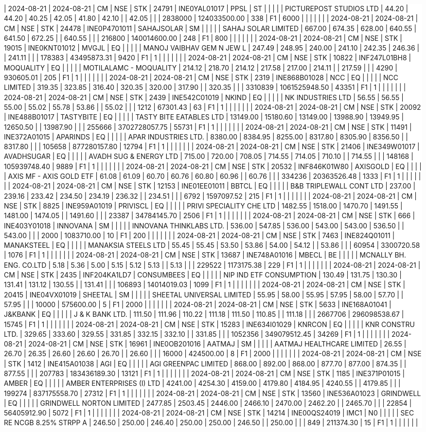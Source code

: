 | 2024-08-21 | 2024-08-21 | CM | NSE | STK | 24791 | INE0YAL01017 | PPSL | ST |  |  |  |  | PICTUREPOST STUDIOS LTD | 44.20 | 44.20 | 40.25 | 42.05 | 41.80 | 42.10 |  | 42.05 |  |  | 2838000 | 124033500.00 | 338 | F1 | 6000 |  |  |  |  |  |
| 2024-08-21 | 2024-08-21 | CM | NSE | STK | 24478 | INE0P4701011 | SAHAJSOLAR | SM |  |  |  |  | SAHAJ SOLAR LIMITED | 667.00 | 674.35 | 628.00 | 640.55 | 641.50 | 672.25 |  | 640.55 |  |  | 216800 | 140014600.00 | 248 | F1 | 800 |  |  |  |  |  |
| 2024-08-21 | 2024-08-21 | CM | NSE | STK | 19015 | INE0KNT01012 | MVGJL | EQ |  |  |  |  | MANOJ VAIBHAV GEM N JEW L | 247.49 | 248.95 | 240.00 | 241.10 | 242.35 | 246.36 |  | 241.11 |  |  | 178383 | 43495873.31 | 9420 | F1 | 1 |  |  |  |  |  |
| 2024-08-21 | 2024-08-21 | CM | NSE | STK | 10822 | INF247L01BH8 | MOQUALITY | EQ |  |  |  |  | MOTILALAMC - MOQUALITY | 214.12 | 218.70 | 214.12 | 217.58 | 217.00 | 214.11 |  | 217.59 |  |  | 4290 | 930605.01 | 205 | F1 | 1 |  |  |  |  |  |
| 2024-08-21 | 2024-08-21 | CM | NSE | STK | 2319 | INE868B01028 | NCC | EQ |  |  |  |  | NCC LIMITED | 319.35 | 323.85 | 316.40 | 320.35 | 320.00 | 317.90 |  | 320.35 |  |  | 3310839 | 1061525948.50 | 43351 | F1 | 1 |  |  |  |  |  |
| 2024-08-21 | 2024-08-21 | CM | NSE | STK | 2439 | INE542C01019 | NKIND | EQ |  |  |  |  | NK INDUSTRIES LTD | 56.55 | 56.55 | 55.00 | 55.02 | 55.78 | 53.86 |  | 55.02 |  |  | 1212 | 67301.43 | 63 | F1 | 1 |  |  |  |  |  |
| 2024-08-21 | 2024-08-21 | CM | NSE | STK | 20092 | INE488B01017 | TASTYBITE | EQ |  |  |  |  | TASTY BITE EATABLES LTD | 13149.00 | 15180.60 | 13149.00 | 13988.90 | 13949.95 | 12650.50 |  | 13987.90 |  |  | 255666 | 3702728057.75 | 55731 | F1 | 1 |  |  |  |  |  |
| 2024-08-21 | 2024-08-21 | CM | NSE | STK | 11491 | INE372A01015 | APARINDS | EQ |  |  |  |  | APAR INDUSTRIES LTD. | 8380.00 | 8384.95 | 8255.00 | 8317.80 | 8305.90 | 8356.50 |  | 8317.80 |  |  | 105658 | 877280157.80 | 12794 | F1 | 1 |  |  |  |  |  |
| 2024-08-21 | 2024-08-21 | CM | NSE | STK | 21406 | INE349W01017 | AVADHSUGAR | EQ |  |  |  |  | AVADH SUG & ENERGY LTD | 715.00 | 720.00 | 708.05 | 714.55 | 714.05 | 710.10 |  | 714.55 |  |  | 148168 | 105939748.40 | 9889 | F1 | 1 |  |  |  |  |  |
| 2024-08-21 | 2024-08-21 | CM | NSE | STK | 20532 | INF846K01W80 | AXISGOLD | EQ |  |  |  |  | AXIS MF - AXIS GOLD ETF | 61.08 | 61.09 | 60.70 | 60.76 | 60.80 | 60.96 |  | 60.76 |  |  | 334236 | 20363526.48 | 1333 | F1 | 1 |  |  |  |  |  |
| 2024-08-21 | 2024-08-21 | CM | NSE | STK | 12153 | INE01EE01011 | BBTCL | EQ |  |  |  |  | B&B TRIPLEWALL CONT LTD | 237.00 | 239.16 | 233.42 | 234.50 | 234.19 | 236.32 |  | 234.51 |  |  | 6792 | 1597097.52 | 215 | F1 | 1 |  |  |  |  |  |
| 2024-08-21 | 2024-08-21 | CM | NSE | STK | 8825 | INE959A01019 | PRIVISCL | EQ |  |  |  |  | PRIVI SPECIALITY CHE LTD | 1482.55 | 1518.00 | 1470.70 | 1491.55 | 1481.00 | 1474.05 |  | 1491.60 |  |  | 23387 | 34784145.70 | 2506 | F1 | 1 |  |  |  |  |  |
| 2024-08-21 | 2024-08-21 | CM | NSE | STK | 666 | INE403Y01018 | INNOVANA | SM |  |  |  |  | INNOVANA THINKLABS LTD. | 536.00 | 547.85 | 536.00 | 543.00 | 543.00 | 536.50 |  | 543.00 |  |  | 2000 | 1083710.00 | 10 | F1 | 200 |  |  |  |  |  |
| 2024-08-21 | 2024-08-21 | CM | NSE | STK | 7463 | INE824Q01011 | MANAKSTEEL | EQ |  |  |  |  | MANAKSIA STEELS LTD | 55.45 | 55.45 | 53.50 | 53.86 | 54.00 | 54.12 |  | 53.86 |  |  | 60954 | 3300720.58 | 1076 | F1 | 1 |  |  |  |  |  |
| 2024-08-21 | 2024-08-21 | CM | NSE | STK | 13687 | INE748A01016 | MBECL | BE |  |  |  |  | MCNALLY BH. ENG. CO.LTD | 5.18 | 5.36 | 5.00 | 5.15 | 5.12 | 5.13 |  | 5.13 |  |  | 229522 | 1173175.38 | 229 | F1 | 1 |  |  |  |  |  |
| 2024-08-21 | 2024-08-21 | CM | NSE | STK | 2435 | INF204KA1LD7 | CONSUMBEES | EQ |  |  |  |  | NIP IND ETF CONSUMPTION | 130.49 | 131.75 | 130.30 | 131.41 | 131.12 | 130.55 |  | 131.41 |  |  | 106893 | 14014019.03 | 1099 | F1 | 1 |  |  |  |  |  |
| 2024-08-21 | 2024-08-21 | CM | NSE | STK | 20415 | INE04VX01019 | SHEETAL | SM |  |  |  |  | SHEETAL UNIVERSAL LIMITED | 55.95 | 58.00 | 55.95 | 57.95 | 58.00 | 57.70 |  | 57.95 |  |  | 10000 | 575600.00 | 5 | F1 | 2000 |  |  |  |  |  |
| 2024-08-21 | 2024-08-21 | CM | NSE | STK | 5633 | INE168A01041 | J&KBANK | EQ |  |  |  |  | J & K BANK LTD. | 111.50 | 111.96 | 110.22 | 111.18 | 111.50 | 110.85 |  | 111.18 |  |  | 2667706 | 296098538.67 | 15745 | F1 | 1 |  |  |  |  |  |
| 2024-08-21 | 2024-08-21 | CM | NSE | STK | 15283 | INE634I01029 | KNRCON | EQ |  |  |  |  | KNR CONSTRU LTD. | 329.65 | 333.60 | 329.55 | 331.85 | 332.15 | 332.10 |  | 331.85 |  |  | 1052356 | 349079512.45 | 34269 | F1 | 1 |  |  |  |  |  |
| 2024-08-21 | 2024-08-21 | CM | NSE | STK | 16961 | INE0OB201016 | AATMAJ | SM |  |  |  |  | AATMAJ HEALTHCARE LIMITED | 26.55 | 26.70 | 26.35 | 26.60 | 26.60 | 26.70 |  | 26.60 |  |  | 16000 | 424500.00 | 8 | F1 | 2000 |  |  |  |  |  |
| 2024-08-21 | 2024-08-21 | CM | NSE | STK | 1412 | INE415A01038 | AGI | EQ |  |  |  |  | AGI GREENPAC LIMITED | 868.00 | 892.00 | 868.00 | 877.70 | 877.00 | 874.35 |  | 877.55 |  |  | 207783 | 183436189.30 | 13121 | F1 | 1 |  |  |  |  |  |
| 2024-08-21 | 2024-08-21 | CM | NSE | STK | 1185 | INE371P01015 | AMBER | EQ |  |  |  |  | AMBER ENTERPRISES (I) LTD | 4241.00 | 4254.30 | 4159.00 | 4179.80 | 4184.95 | 4240.55 |  | 4179.85 |  |  | 199274 | 837175558.70 | 27312 | F1 | 1 |  |  |  |  |  |
| 2024-08-21 | 2024-08-21 | CM | NSE | STK | 13560 | INE536A01023 | GRINDWELL | EQ |  |  |  |  | GRINDWELL NORTON LIMITED | 2477.85 | 2503.45 | 2446.00 | 2466.10 | 2470.00 | 2462.20 |  | 2465.70 |  |  | 22854 | 56405912.90 | 5072 | F1 | 1 |  |  |  |  |  |
| 2024-08-21 | 2024-08-21 | CM | NSE | STK | 14214 | INE00QS24019 | IMC1 | N0 |  |  |  |  | SEC RE NCGB 8.25% STRPP A | 246.50 | 250.00 | 246.40 | 250.00 | 250.00 | 246.50 |  | 250.00 |  |  | 849 | 211374.30 | 15 | F1 | 1 |  |  |  |  |  |